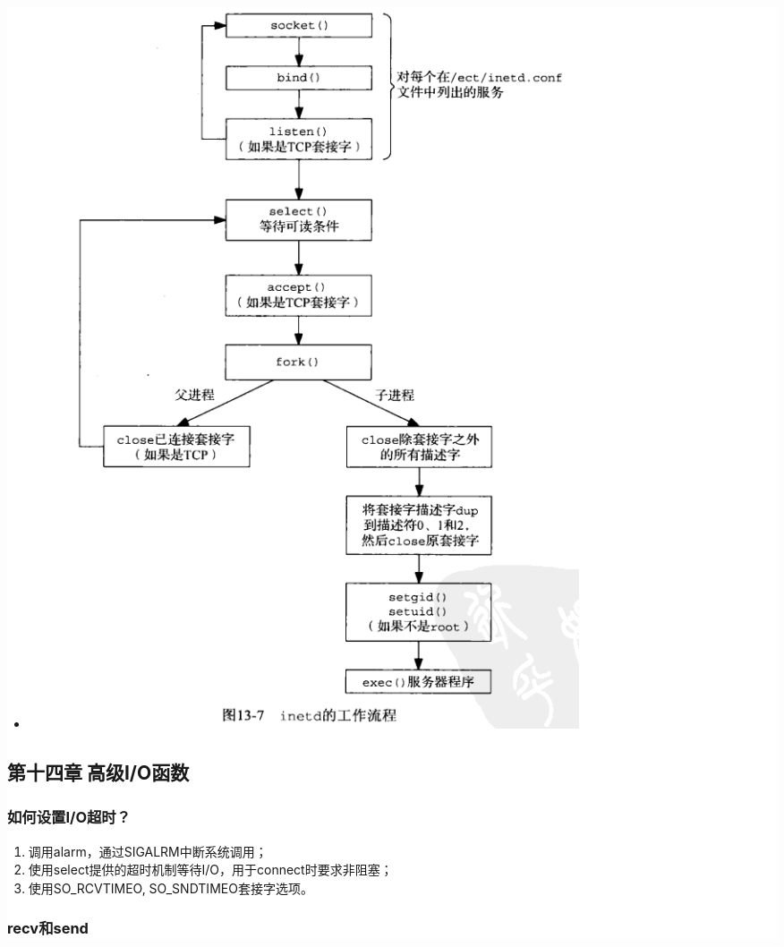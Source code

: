 * ![](unp_note_2/4.png)

## 第十四章 高级I/O函数

### 如何设置I/O超时？

1. 调用alarm，通过SIGALRM中断系统调用；
2. 使用select提供的超时机制等待I/O，用于connect时要求非阻塞；
3. 使用SO_RCVTIMEO, SO_SNDTIMEO套接字选项。

### recv和send
